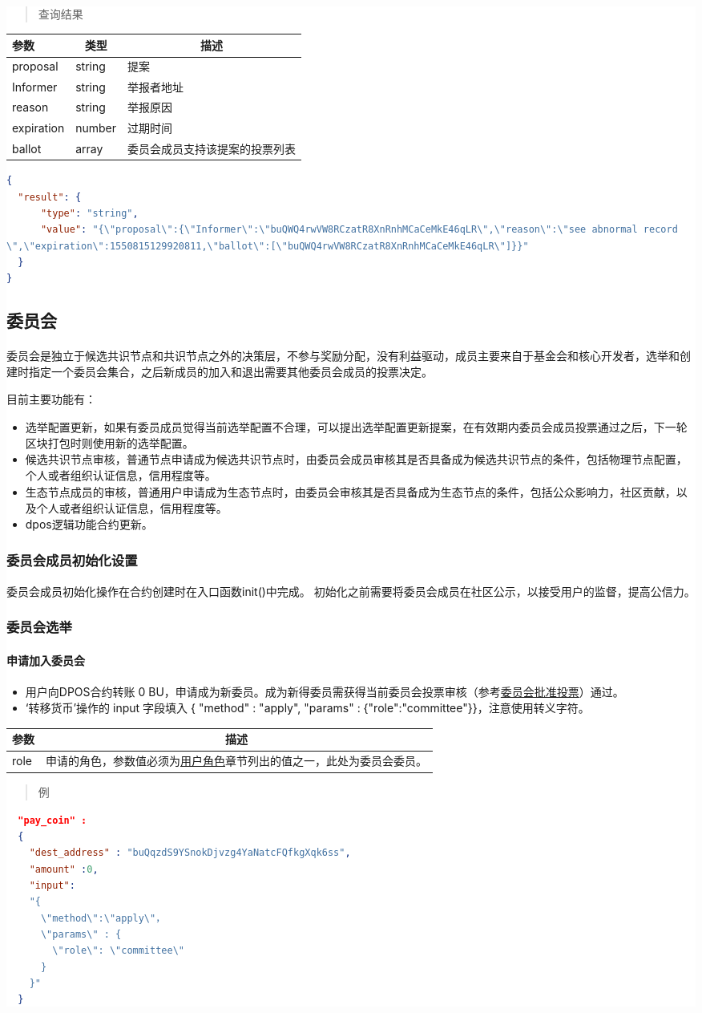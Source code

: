 >查询结果

|参数|类型|描述
|:--- | --- |--- 
|proposal | string |  提案
|Informer| string |举报者地址
|reason| string | 举报原因
|expiration| number | 过期时间
|ballot| array | 委员会成员支持该提案的投票列表

```json
{
  "result": {
      "type": "string",
      "value": "{\"proposal\":{\"Informer\":\"buQWQ4rwVW8RCzatR8XnRnhMCaCeMkE46qLR\",\"reason\":\"see abnormal record\",\"expiration\":1550815129920811,\"ballot\":[\"buQWQ4rwVW8RCzatR8XnRnhMCaCeMkE46qLR\"]}}"
  }
}
```

## 委员会

委员会是独立于候选共识节点和共识节点之外的决策层，不参与奖励分配，没有利益驱动，成员主要来自于基金会和核心开发者，选举和创建时指定一个委员会集合，之后新成员的加入和退出需要其他委员会成员的投票决定。

目前主要功能有：

- 选举配置更新，如果有委员成员觉得当前选举配置不合理，可以提出选举配置更新提案，在有效期内委员会成员投票通过之后，下一轮区块打包时则使用新的选举配置。
- 候选共识节点审核，普通节点申请成为候选共识节点时，由委员会成员审核其是否具备成为候选共识节点的条件，包括物理节点配置，个人或者组织认证信息，信用程度等。
- 生态节点成员的审核，普通用户申请成为生态节点时，由委员会审核其是否具备成为生态节点的条件，包括公众影响力，社区贡献，以及个人或者组织认证信息，信用程度等。
- dpos逻辑功能合约更新。

### 委员会成员初始化设置

委员会成员初始化操作在合约创建时在入口函数init()中完成。
初始化之前需要将委员会成员在社区公示，以接受用户的监督，提高公信力。

### 委员会选举

#### 申请加入委员会

- 用户向DPOS合约转账 0 BU，申请成为新委员。成为新得委员需获得当前委员会投票审核（参考[委员会批准投票](#委员会批准投票)）通过。
- ‘转移货币’操作的 input 字段填入 { "method" : "apply", "params" : {"role":"committee"}}，注意使用转义字符。

|参数|描述
|:--- | ---
|role |  申请的角色，参数值必须为[用户角色](#用户角色)章节列出的值之一，此处为委员会委员。

>例

```json
  "pay_coin" :
  {
    "dest_address" : "buQqzdS9YSnokDjvzg4YaNatcFQfkgXqk6ss",
    "amount" :0,
    "input":
    "{
      \"method\":\"apply\"，
      \"params\" : {
        \"role\": \"committee\"
      }
    }"
  }
```